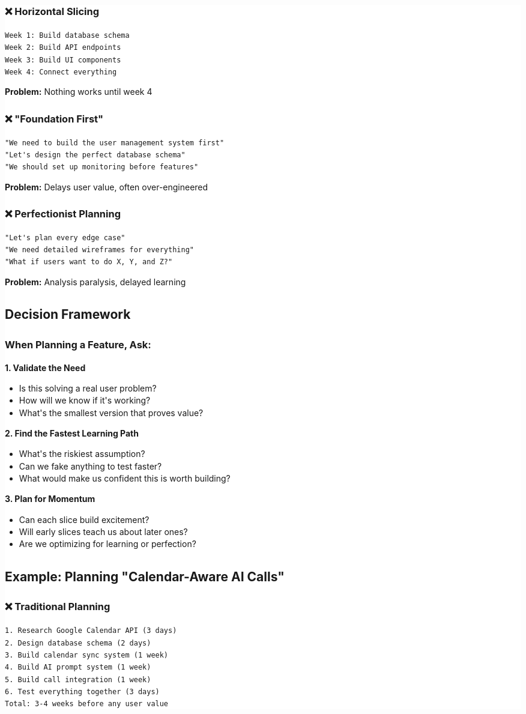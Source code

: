 ### ❌ Horizontal Slicing
```
Week 1: Build database schema
Week 2: Build API endpoints
Week 3: Build UI components
Week 4: Connect everything
```
**Problem:** Nothing works until week 4

### ❌ "Foundation First"
```
"We need to build the user management system first"
"Let's design the perfect database schema"
"We should set up monitoring before features"
```
**Problem:** Delays user value, often over-engineered

### ❌ Perfectionist Planning
```
"Let's plan every edge case"
"We need detailed wireframes for everything"
"What if users want to do X, Y, and Z?"
```
**Problem:** Analysis paralysis, delayed learning

## Decision Framework

### When Planning a Feature, Ask:

**1. Validate the Need**
- Is this solving a real user problem?
- How will we know if it's working?
- What's the smallest version that proves value?

**2. Find the Fastest Learning Path**
- What's the riskiest assumption?
- Can we fake anything to test faster?
- What would make us confident this is worth building?

**3. Plan for Momentum**
- Can each slice build excitement?
- Will early slices teach us about later ones?
- Are we optimizing for learning or perfection?

## Example: Planning "Calendar-Aware AI Calls"

### ❌ Traditional Planning
```
1. Research Google Calendar API (3 days)
2. Design database schema (2 days)
3. Build calendar sync system (1 week)
4. Build AI prompt system (1 week)
5. Build call integration (1 week)
6. Test everything together (3 days)
Total: 3-4 weeks before any user value
```
